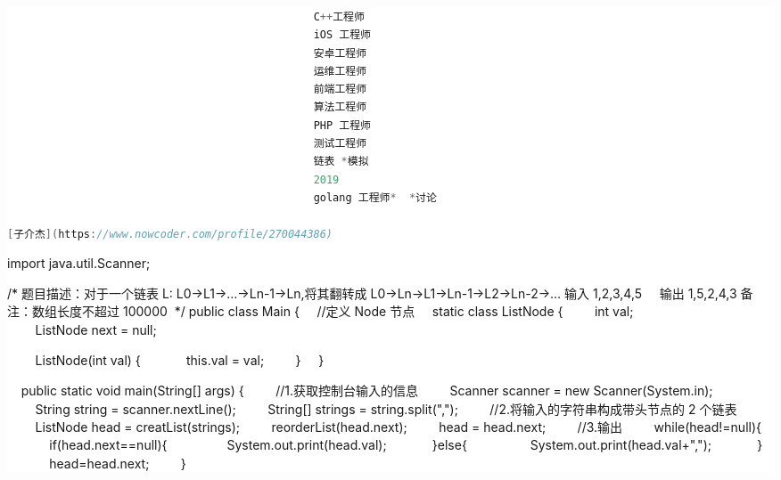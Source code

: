 ```cpp
                                                C++工程师 
                                                iOS 工程师 
                                                安卓工程师 
                                                运维工程师 
                                                前端工程师 
                                                算法工程师 
                                                PHP 工程师 
                                                测试工程师 
                                                链表 *模拟 
                                                2019 
                                                golang 工程师*  *讨论

[子介杰](https://www.nowcoder.com/profile/270044386)

```
import java.util.Scanner;

/*
题目描述：对于一个链表 L: L0→L1→…→Ln-1→Ln,将其翻转成 L0→Ln→L1→Ln-1→L2→Ln-2→…
输入 1,2,3,4,5     输出 1,5,2,4,3
备注：数组长度不超过 100000
 */
public class Main {
    //定义 Node 节点
    static class ListNode {
        int val;
        ListNode next = null;

        ListNode(int val) {
            this.val = val;
        }
    }

    public static void main(String[] args) {
        //1.获取控制台输入的信息
        Scanner scanner = new Scanner(System.in);
        String string = scanner.nextLine();
        String[] strings = string.split(",");
        //2.将输入的字符串构成带头节点的 2 个链表
        ListNode head = creatList(strings);
        reorderList(head.next);
        head = head.next;
        //3.输出
        while(head!=null){
            if(head.next==null){
                System.out.print(head.val);
            }else{
                 System.out.print(head.val+",");
            }
            head=head.next;
        }
